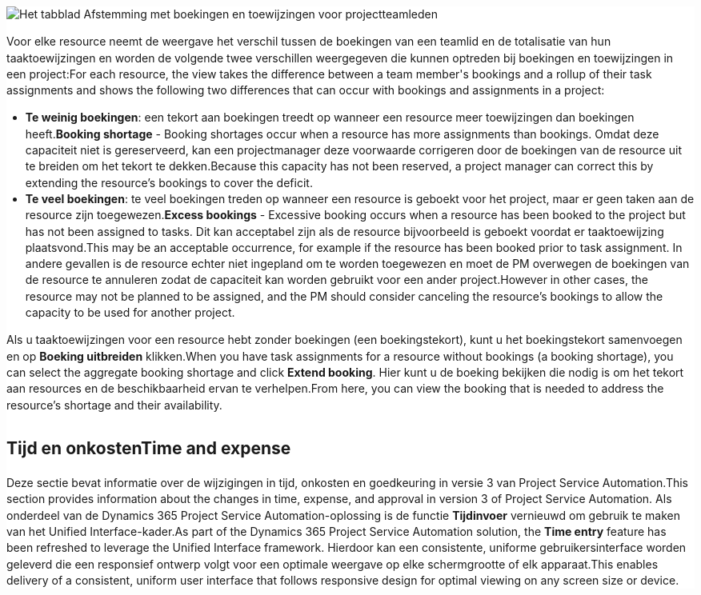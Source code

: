 ![Het tabblad Afstemming met boekingen en toewijzingen voor projectteamleden](media/resource-reconciliation-tab-06.png)

<span data-ttu-id="2c0a6-223">Voor elke resource neemt de weergave het verschil tussen de boekingen van een teamlid en de totalisatie van hun taaktoewijzingen en worden de volgende twee verschillen weergegeven die kunnen optreden bij boekingen en toewijzingen in een project:</span><span class="sxs-lookup"><span data-stu-id="2c0a6-223">For each resource, the view takes the difference between a team member's bookings and a rollup of their task assignments and shows the following two differences that can occur with bookings and assignments in a project:</span></span> 

- <span data-ttu-id="2c0a6-224">**Te weinig boekingen**: een tekort aan boekingen treedt op wanneer een resource meer toewijzingen dan boekingen heeft.</span><span class="sxs-lookup"><span data-stu-id="2c0a6-224">**Booking shortage** - Booking shortages occur when a resource has more assignments than bookings.</span></span> <span data-ttu-id="2c0a6-225">Omdat deze capaciteit niet is gereserveerd, kan een projectmanager deze voorwaarde corrigeren door de boekingen van de resource uit te breiden om het tekort te dekken.</span><span class="sxs-lookup"><span data-stu-id="2c0a6-225">Because this capacity has not been reserved, a project manager can correct this by extending the resource’s bookings to cover the deficit.</span></span> 
- <span data-ttu-id="2c0a6-226">**Te veel boekingen**: te veel boekingen treden op wanneer een resource is geboekt voor het project, maar er geen taken aan de resource zijn toegewezen.</span><span class="sxs-lookup"><span data-stu-id="2c0a6-226">**Excess bookings** - Excessive booking occurs when a resource has been booked to the project but has not been assigned to tasks.</span></span>  <span data-ttu-id="2c0a6-227">Dit kan acceptabel zijn als de resource bijvoorbeeld is geboekt voordat er taaktoewijzing plaatsvond.</span><span class="sxs-lookup"><span data-stu-id="2c0a6-227">This may be an acceptable occurrence, for example if the resource has been booked prior to task assignment.</span></span> <span data-ttu-id="2c0a6-228">In andere gevallen is de resource echter niet ingepland om te worden toegewezen en moet de PM overwegen de boekingen van de resource te annuleren zodat de capaciteit kan worden gebruikt voor een ander project.</span><span class="sxs-lookup"><span data-stu-id="2c0a6-228">However in other cases, the resource may not be planned to be assigned, and the PM should consider canceling the resource’s bookings to allow the capacity to be used for another project.</span></span> 

<span data-ttu-id="2c0a6-229">Als u taaktoewijzingen voor een resource hebt zonder boekingen (een boekingstekort), kunt u het boekingstekort samenvoegen en op **Boeking uitbreiden** klikken.</span><span class="sxs-lookup"><span data-stu-id="2c0a6-229">When you have task assignments for a resource without bookings (a booking shortage), you can select the aggregate booking shortage and click **Extend booking**.</span></span> <span data-ttu-id="2c0a6-230">Hier kunt u de boeking bekijken die nodig is om het tekort aan resources en de beschikbaarheid ervan te verhelpen.</span><span class="sxs-lookup"><span data-stu-id="2c0a6-230">From here, you can view the booking that is needed to address the resource’s shortage and their availability.</span></span> 
 
## <a name="time-and-expense"></a><span data-ttu-id="2c0a6-231">Tijd en onkosten</span><span class="sxs-lookup"><span data-stu-id="2c0a6-231">Time and expense</span></span>
<span data-ttu-id="2c0a6-232">Deze sectie bevat informatie over de wijzigingen in tijd, onkosten en goedkeuring in versie 3 van Project Service Automation.</span><span class="sxs-lookup"><span data-stu-id="2c0a6-232">This section provides information about the changes in time, expense, and approval in version 3 of Project Service Automation.</span></span> <span data-ttu-id="2c0a6-233">Als onderdeel van de Dynamics 365 Project Service Automation-oplossing is de functie **Tijdinvoer** vernieuwd om gebruik te maken van het Unified Interface-kader.</span><span class="sxs-lookup"><span data-stu-id="2c0a6-233">As part of the Dynamics 365 Project Service Automation solution, the **Time entry** feature has been refreshed to leverage the Unified Interface framework.</span></span> <span data-ttu-id="2c0a6-234">Hierdoor kan een consistente, uniforme gebruikersinterface worden geleverd die een responsief ontwerp volgt voor een optimale weergave op elke schermgrootte of elk apparaat.</span><span class="sxs-lookup"><span data-stu-id="2c0a6-234">This enables delivery of a consistent, uniform user interface that follows responsive design for optimal viewing on any screen size or device.</span></span> 
